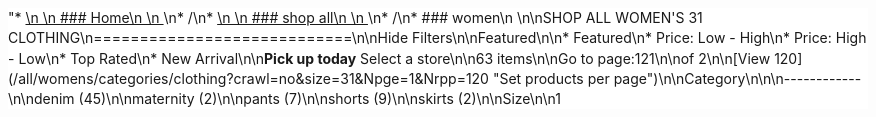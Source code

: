 "*   [\n    \n    ### Home\n    \n    ](/)\n*   /\n*   [\n    \n    ### shop all\n    \n    ](/all)\n*   /\n*   ### women\n    \n\nSHOP ALL WOMEN'S 31 CLOTHING\n============================\n\nHide Filters\n\nFeatured\n\n*   Featured\n*   Price: Low - High\n*   Price: High - Low\n*   Top Rated\n*   New Arrival\n\n**Pick up today** Select a store\n\n63 items\n\nGo to page:121\n\nof 2\n\n[View 120](/all/womens/categories/clothing?crawl=no&size=31&Npge=1&Nrpp=120 \"Set products per page\")\n\nCategory\n\n\n------------\n\n[](/all/womens/categories/clothing?sub-categories=womens-shopall-denim&crawl=no&size=31)denim (45)\n\n[](/all/womens/categories/clothing?sub-categories=womens-shopall-maternity&crawl=no&size=31)maternity (2)\n\n[](/all/womens/categories/clothing?sub-categories=womens-shopall-pants&crawl=no&size=31)pants (7)\n\n[](/all/womens/categories/clothing?sub-categories=womens-shopall-shorts&crawl=no&size=31)shorts (9)\n\n[](/all/womens/categories/clothing?sub-categories=womens-shopall-skirts&crawl=no&size=31)skirts (2)\n\nSize\n\n1